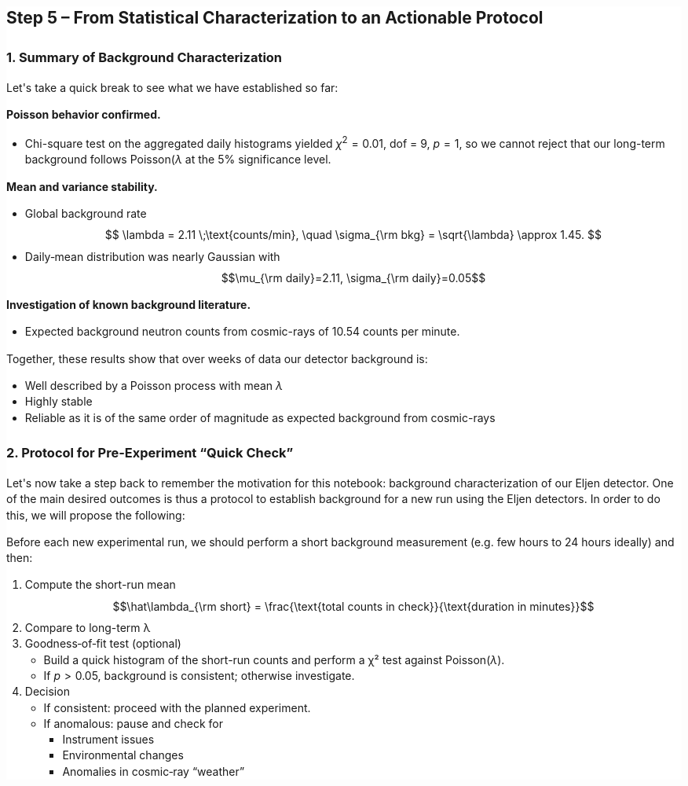 

## Step 5 – From Statistical Characterization to an Actionable Protocol

### 1. Summary of Background Characterization  

Let's take a quick break to see what we have established so far:

**Poisson behavior confirmed.**  
- Chi-square test on the aggregated daily histograms yielded $\chi^2 = 0.01$, dof = $9$, $p = 1$, so we cannot reject that our long-term background follows $\mathrm{Poisson}(\lambda$ at the $5\%$ significance level.  


**Mean and variance stability.**  
  - Global background rate  
    $$
      \lambda = 2.11 \;\text{counts/min},
      \quad \sigma_{\rm bkg} = \sqrt{\lambda} \approx 1.45.
    $$  
  - Daily‐mean distribution was nearly Gaussian with  
    $$\mu_{\rm daily}=2.11, \sigma_{\rm daily}=0.05$$

**Investigation of known background literature.**  
  - Expected background neutron counts from cosmic-rays of $10.54$ counts per minute.  

Together, these results show that over weeks of data our detector background is:

- Well described by a Poisson process with mean $\lambda$
- Highly stable
- Reliable as it is of the same order of magnitude as expected background from cosmic-rays

### 2. Protocol for Pre-Experiment “Quick Check”  

Let's now take a step back to remember the motivation for this notebook: background characterization of our Eljen detector. One of the main desired outcomes is thus a protocol to establish background for a new run using the Eljen detectors. In order to do this, we will propose the following:

Before each new experimental run, we should perform a short background measurement (e.g. few hours to 24 hours ideally) and then:

1. Compute the short-run mean  
   $$\hat\lambda_{\rm short} = \frac{\text{total counts in check}}{\text{duration in minutes}}$$
2. Compare to long-term λ
3. Goodness‐of‐fit test (optional)
   - Build a quick histogram of the short-run counts and perform a χ² test against $\mathrm{Poisson}(\lambda)$.  
   - If $p > 0.05$, background is consistent; otherwise investigate.  
4. Decision  
   - If consistent: proceed with the planned experiment.  
   - If anomalous: pause and check for  
     - Instrument issues   
     - Environmental changes
     - Anomalies in cosmic‐ray “weather”
